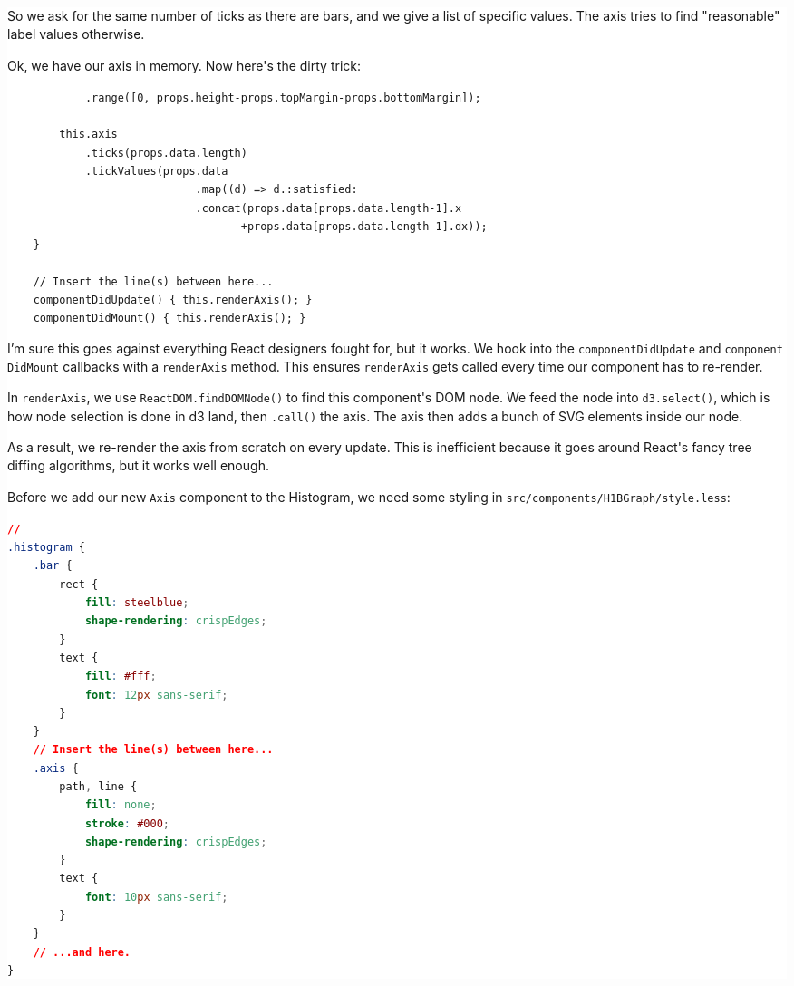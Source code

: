 So we ask for the same number of ticks as there are bars, and we give a list of
specific values. The axis tries to find "reasonable" label values otherwise.

Ok, we have our axis in memory. Now here's the dirty trick:

```{.javascript caption="The dirty trick for embedding d3 renders"}
            .range([0, props.height-props.topMargin-props.bottomMargin]);

        this.axis
            .ticks(props.data.length)
            .tickValues(props.data
                             .map((d) => d.:satisfied:
                             .concat(props.data[props.data.length-1].x
                                    +props.data[props.data.length-1].dx));
    }

    // Insert the line(s) between here...
    componentDidUpdate() { this.renderAxis(); }
    componentDidMount() { this.renderAxis(); }
```

I’m sure this goes against everything React designers fought for, but it works.
We hook into the `componentDidUpdate` and `componentDidMount` callbacks with a
`renderAxis` method. This ensures `renderAxis` gets called every time our
component has to re-render.

In `renderAxis`, we use `ReactDOM.findDOMNode()` to find this component's DOM
node. We feed the node into `d3.select()`, which is how node selection is done
in d3 land, then `.call()` the axis. The axis then adds a bunch of SVG elements
inside our node.

As a result, we re-render the axis from scratch on every update. This is
inefficient because it goes around React's fancy tree diffing algorithms, but
it works well enough.

Before we add our new `Axis` component to the Histogram, we need some styling
in `src/components/H1BGraph/style.less`:

```{.css caption="Styling the axis"}
//
.histogram {
    .bar {
        rect {
            fill: steelblue;
            shape-rendering: crispEdges;
        }
        text {
            fill: #fff;
            font: 12px sans-serif;
        }
    }
    // Insert the line(s) between here...
    .axis {
        path, line {
            fill: none;
            stroke: #000;
            shape-rendering: crispEdges;
        }
        text {
            font: 10px sans-serif;
        }
    }
    // ...and here.
}
```
